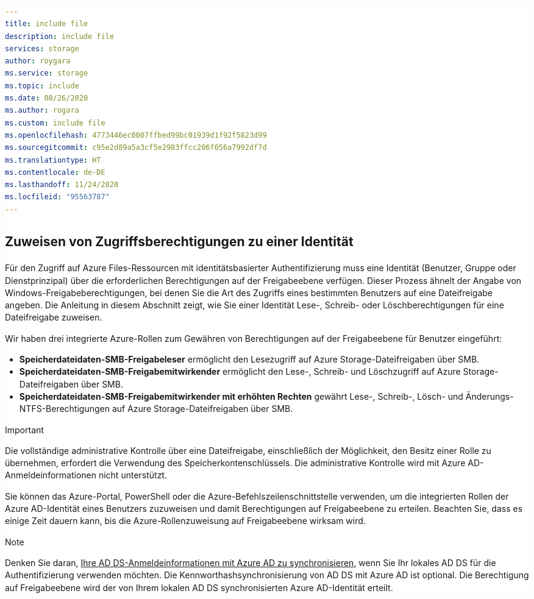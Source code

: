 ```yaml
---
title: include file
description: include file
services: storage
author: roygara
ms.service: storage
ms.topic: include
ms.date: 08/26/2020
ms.author: rogara
ms.custom: include file
ms.openlocfilehash: 4773446ec0007ffbed99bc01939d1f92f5823d99
ms.sourcegitcommit: c95e2d89a5a3cf5e2983ffcc206f056a7992df7d
ms.translationtype: HT
ms.contentlocale: de-DE
ms.lasthandoff: 11/24/2020
ms.locfileid: "95563787"
---
```

## <a name="assign-access-permissions-to-an-identity"></a>Zuweisen von Zugriffsberechtigungen zu einer Identität

Für den Zugriff auf Azure Files-Ressourcen mit identitätsbasierter Authentifizierung muss eine Identität (Benutzer, Gruppe oder Dienstprinzipal) über die erforderlichen Berechtigungen auf der Freigabeebene verfügen. Dieser Prozess ähnelt der Angabe von Windows-Freigabeberechtigungen, bei denen Sie die Art des Zugriffs eines bestimmten Benutzers auf eine Dateifreigabe angeben. Die Anleitung in diesem Abschnitt zeigt, wie Sie einer Identität Lese-, Schreib- oder Löschberechtigungen für eine Dateifreigabe zuweisen. 

Wir haben drei integrierte Azure-Rollen zum Gewähren von Berechtigungen auf der Freigabeebene für Benutzer eingeführt:

- **Speicherdateidaten-SMB-Freigabeleser** ermöglicht den Lesezugriff auf Azure Storage-Dateifreigaben über SMB.
- **Speicherdateidaten-SMB-Freigabemitwirkender** ermöglicht den Lese-, Schreib- und Löschzugriff auf Azure Storage-Dateifreigaben über SMB.
- **Speicherdateidaten-SMB-Freigabemitwirkender mit erhöhten Rechten** gewährt Lese-, Schreib-, Lösch- und Änderungs-NTFS-Berechtigungen auf Azure Storage-Dateifreigaben über SMB.

> [!IMPORTANT]
> Die vollständige administrative Kontrolle über eine Dateifreigabe, einschließlich der Möglichkeit, den Besitz einer Rolle zu übernehmen, erfordert die Verwendung des Speicherkontenschlüssels. Die administrative Kontrolle wird mit Azure AD-Anmeldeinformationen nicht unterstützt.

Sie können das Azure-Portal, PowerShell oder die Azure-Befehlszeilenschnittstelle verwenden, um die integrierten Rollen der Azure AD-Identität eines Benutzers zuzuweisen und damit Berechtigungen auf Freigabeebene zu erteilen. Beachten Sie, dass es einige Zeit dauern kann, bis die Azure-Rollenzuweisung auf Freigabeebene wirksam wird. 

> [!NOTE]
> Denken Sie daran, [Ihre AD DS-Anmeldeinformationen mit Azure AD zu synchronisieren](../articles/active-directory/hybrid/how-to-connect-install-roadmap.md), wenn Sie Ihr lokales AD DS für die Authentifizierung verwenden möchten. Die Kennworthashsynchronisierung von AD DS mit Azure AD ist optional. Die Berechtigung auf Freigabeebene wird der von Ihrem lokalen AD DS synchronisierten Azure AD-Identität erteilt.
